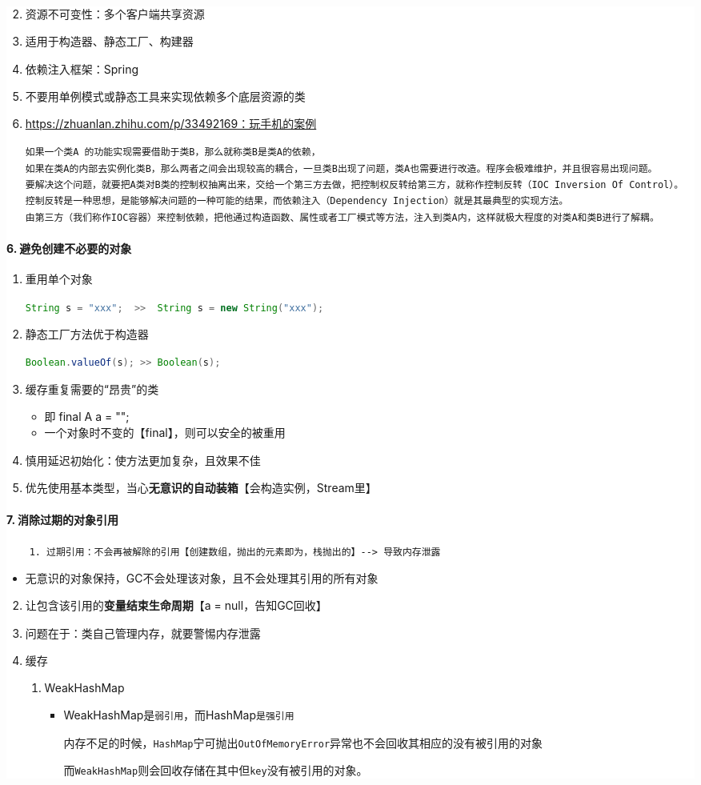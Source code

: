   2. 资源不可变性：多个客户端共享资源

   3. 适用于构造器、静态工厂、构建器

   4. 依赖注入框架：Spring

3. 不要用单例模式或静态工具来实现依赖多个底层资源的类

4. https://zhuanlan.zhihu.com/p/33492169：玩手机的案例

   ```
   如果一个类A 的功能实现需要借助于类B，那么就称类B是类A的依赖，
   如果在类A的内部去实例化类B，那么两者之间会出现较高的耦合，一旦类B出现了问题，类A也需要进行改造。程序会极难维护，并且很容易出现问题。
   要解决这个问题，就要把A类对B类的控制权抽离出来，交给一个第三方去做，把控制权反转给第三方，就称作控制反转（IOC Inversion Of Control）。
   控制反转是一种思想，是能够解决问题的一种可能的结果，而依赖注入（Dependency Injection）就是其最典型的实现方法。
   由第三方（我们称作IOC容器）来控制依赖，把他通过构造函数、属性或者工厂模式等方法，注入到类A内，这样就极大程度的对类A和类B进行了解耦。
   ```

   

#### 6. 避免创建不必要的对象

 1. 重用单个对象

    ```java
    String s = "xxx";  >>  String s = new String("xxx");
    ```

 2. 静态工厂方法优于构造器

    ```java
    Boolean.valueOf(s); >> Boolean(s);
    ```

3. 缓存重复需要的“昂贵”的类

   - 即 final A a = "";
   - 一个对象时不变的【final】，则可以安全的被重用

4. 慎用延迟初始化：使方法更加复杂，且效果不佳

5. 优先使用基本类型，当心**无意识的自动装箱**【会构造实例，Stream里】

#### 7. 消除过期的对象引用

      	1. 过期引用：不会再被解除的引用【创建数组，抛出的元素即为，栈抛出的】--> 导致内存泄露

 - 无意识的对象保持，GC不会处理该对象，且不会处理其引用的所有对象
        

2. 让包含该引用的**变量结束生命周期**【a = null，告知GC回收】

3. 问题在于：类自己管理内存，就要警惕内存泄露

4. 缓存

   1. WeakHashMap

      - WeakHashMap是`弱引用`，而HashMap`是强引用`

        内存不足的时候，`HashMap`宁可抛出`OutOfMemoryError`异常也不会回收其相应的没有被引用的对象

        而`WeakHashMap`则会回收存储在其中但`key`没有被引用的对象。
